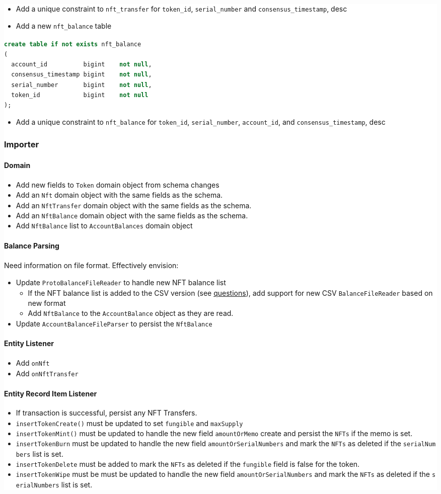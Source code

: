 - Add a unique constraint to `nft_transfer` for `token_id`, `serial_number` and `consensus_timestamp`, desc

- Add a new `nft_balance` table

```sql
create table if not exists nft_balance
(
  account_id          bigint    not null,
  consensus_timestamp bigint    not null,
  serial_number       bigint    not null,
  token_id            bigint    not null
);
```

- Add a unique constraint to `nft_balance` for `token_id`, `serial_number`, `account_id`, and `consensus_timestamp`,
  desc

### Importer

#### Domain

- Add new fields to `Token` domain object from schema changes
- Add an `Nft` domain object with the same fields as the schema.
- Add an `NftTransfer` domain object with the same fields as the schema.
- Add an `NftBalance` domain object with the same fields as the schema.
- Add `NftBalance` list to `AccountBalances` domain object

#### Balance Parsing

Need information on file format. Effectively envision:

- Update `ProtoBalanceFileReader` to handle new NFT balance list
  - If the NFT balance list is added to the CSV version (see [questions](#outstanding-questions-and-concerns)), add
    support for new CSV `BalanceFileReader` based on new format
  - Add `NftBalance` to the `AccountBalance` object as they are read.
- Update `AccountBalanceFileParser` to persist the `NftBalance`

#### Entity Listener

- Add `onNft`
- Add `onNftTransfer`

#### Entity Record Item Listener

- If transaction is successful, persist any NFT Transfers.
- `insertTokenCreate()` must be updated to set `fungible` and `maxSupply`
- `insertTokenMint()` must be updated to handle the new field `amountOrMemo` create and persist the `NFTs` if the memo
  is set.
- `insertTokenBurn` must be updated to handle the new field `amountOrSerialNumbers` and mark the `NFTs` as deleted if
  the `serialNumbers` list is set.
- `insertTokenDelete` must be added to mark the `NFTs` as deleted if the `fungible` field is false for the token.
- `insertTokenWipe` must be must be updated to handle the new field `amountOrSerialNumbers` and mark the `NFTs` as
  deleted if the `serialNumbers` list is set.
